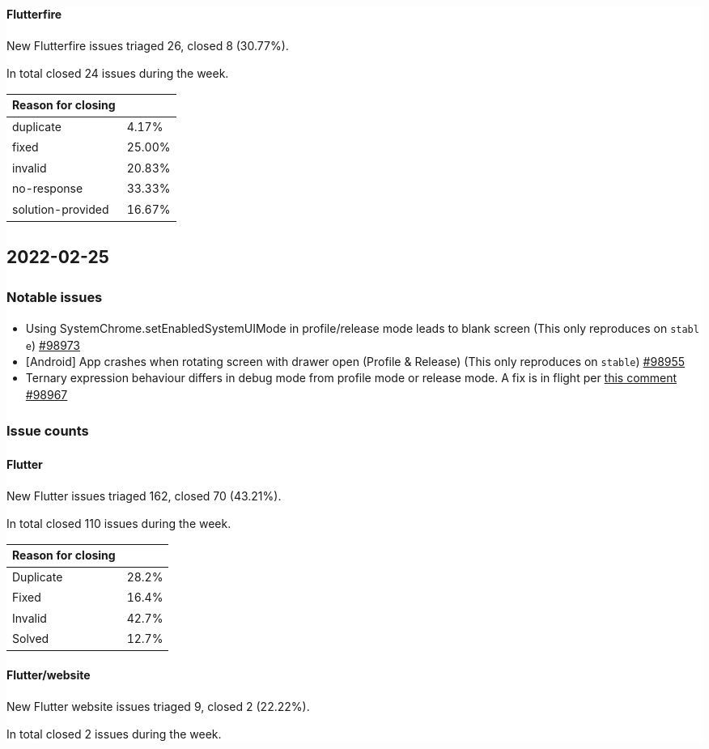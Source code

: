 #### Flutterfire

New Flutterfire issues triaged 26, closed 8 (30.77%).

In total closed 24 issues during the week.

| Reason for closing  |  |
| -- | -- |
| duplicate | 4.17% |
| fixed | 25.00% |
| invalid | 20.83%|
| no-response | 33.33% |
| solution-provided | 16.67% | 


## 2022-02-25

### Notable issues

- Using SystemChrome.setEnabledSystemUIMode in profile/release mode leads to blank screen (This only reproduces on `stable`) [#98973](https://github.com/flutter/flutter/issues/98973)
- [Android] App crashes when rotating screen with drawer open (Profile & Release) (This only reproduces on `stable`) [#98955](https://github.com/flutter/flutter/issues/98955)
- Ternary expression behaviour differs in debug mode from profile mode or release mode. A fix is in flight per [this comment](https://github.com/flutter/flutter/issues/98967#issuecomment-1050155558) [#98967](https://github.com/flutter/flutter/issues/98967)


### Issue counts

#### Flutter

New Flutter issues triaged 162, closed 70 (43.21%).

In total closed 110 issues during the week.

| Reason for closing  |  |
| -- | -- |
| Duplicate  | 28.2% |
| Fixed | 16.4% |
| Invalid | 42.7% |
| Solved | 12.7% |

#### Flutter/website

New Flutter website issues triaged 9, closed 2 (22.22%).

In total closed 2 issues during the week.
